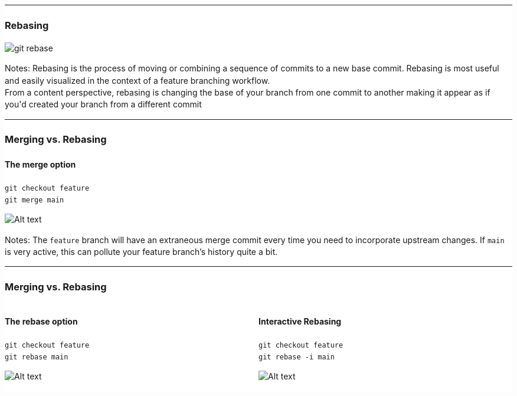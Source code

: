 ----

### Rebasing

![git rebase](images/git-rebase.svg) 

Notes:
Rebasing is the process of moving or combining a sequence of commits to a new base commit. Rebasing is most useful and easily visualized in the context of a feature branching workflow.  
From a content perspective, rebasing is changing the base of your branch from one commit to another making it appear as if you'd created your branch from a different commit

----

### Merging vs. Rebasing
#### The merge option

```shell
git checkout feature
git merge main
```

![Alt text](images/merging-main-into-feature-branch.svg) 

Notes:
The `feature` branch will have an extraneous merge commit every time you need to incorporate upstream changes. If `main` is very active, this can pollute your feature branch’s history quite a bit. 

----

### Merging vs. Rebasing

<div style="display:flex">
<div style="flex:1">

#### The rebase option

```shell
git checkout feature
git rebase main
```
![Alt text](images/rebasing-feature-branch-into-main.svg)
</div>
<div style="flex:1" class="fragment">

#### Interactive Rebasing

```shell
git checkout feature
git rebase -i main
```

![Alt text](images/squashing-with-interactive-rebase.svg)
</div>
</div>
